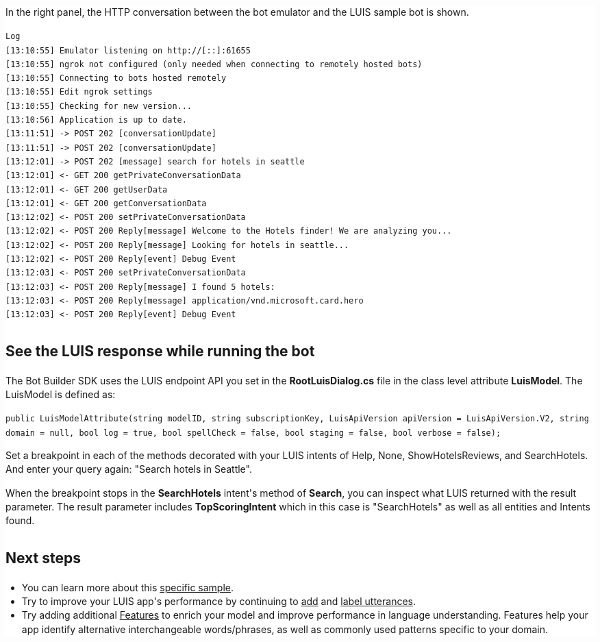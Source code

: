 In the right panel, the HTTP conversation between the bot emulator and the LUIS sample bot is shown.

```
Log
[13:10:55] Emulator listening on http://[::]:61655 
[13:10:55] ngrok not configured (only needed when connecting to remotely hosted bots) 
[13:10:55] Connecting to bots hosted remotely 
[13:10:55] Edit ngrok settings 
[13:10:55] Checking for new version... 
[13:10:56] Application is up to date. 
[13:11:51] -> POST 202 [conversationUpdate] 
[13:11:51] -> POST 202 [conversationUpdate] 
[13:12:01] -> POST 202 [message] search for hotels in seattle 
[13:12:01] <- GET 200 getPrivateConversationData 
[13:12:01] <- GET 200 getUserData 
[13:12:01] <- GET 200 getConversationData 
[13:12:02] <- POST 200 setPrivateConversationData 
[13:12:02] <- POST 200 Reply[message] Welcome to the Hotels finder! We are analyzing you... 
[13:12:02] <- POST 200 Reply[message] Looking for hotels in seattle... 
[13:12:02] <- POST 200 Reply[event] Debug Event 
[13:12:03] <- POST 200 setPrivateConversationData 
[13:12:03] <- POST 200 Reply[message] I found 5 hotels: 
[13:12:03] <- POST 200 Reply[message] application/vnd.microsoft.card.hero 
[13:12:03] <- POST 200 Reply[event] Debug Event 
```

## See the LUIS response while running the bot
The Bot Builder SDK uses the LUIS endpoint API you set in the **RootLuisDialog.cs** file in the class level attribute **LuisModel**. The LuisModel is defined as: 

```
public LuisModelAttribute(string modelID, string subscriptionKey, LuisApiVersion apiVersion = LuisApiVersion.V2, string domain = null, bool log = true, bool spellCheck = false, bool staging = false, bool verbose = false);
```

Set a breakpoint in each of the methods decorated with your LUIS intents of Help, None, ShowHotelsReviews, and SearchHotels. And enter your query again: "Search hotels in Seattle".

When the breakpoint stops in the **SearchHotels** intent's method of **Search**, you can inspect what LUIS returned with the result parameter. The result parameter includes **TopScoringIntent** which in this case is "SearchHotels" as well as all entities and Intents found.

## Next steps

* You can learn more about this [specific sample][Github-LUIS-Samples-cs-hotel-bot-readme]. 
* Try to improve your LUIS app's performance by continuing to [add](Add-example-utterances.md) and [label utterances](Label-Suggested-Utterances.md).
* Try adding additional [Features](Add-Features.md) to enrich your model and improve performance in language understanding. Features help your app identify alternative interchangeable words/phrases, as well as commonly used patterns specific to your domain.


[Github-BotFramework-Emulator-Download]: https://aka.ms/bot-framework-emulator
[Github-LUIS-Samples]: https://github.com/Microsoft/LUIS-Samples
[Github-LUIS-Samples-cs-hotel-bot]: https://github.com/Microsoft/LUIS-Samples/tree/master/bot-integration-samples/hotel-finder/csharp
[Github-LUIS-Samples-cs-hotel-bot-readme]: https://github.com/Microsoft/LUIS-Samples/blob/master/bot-integration-samples/hotel-finder/csharp/README.md
[BFPortal]: https://dev.botframework.com/
[RegisterInstructions]: https://docs.microsoft.com/bot-framework/portal-register-bot
[BotFramework]: https://docs.microsoft.com/bot-framework/
[LUIS-website]: https://www.luis.ai
[VisualStudio]: https://www.visualstudio.com/